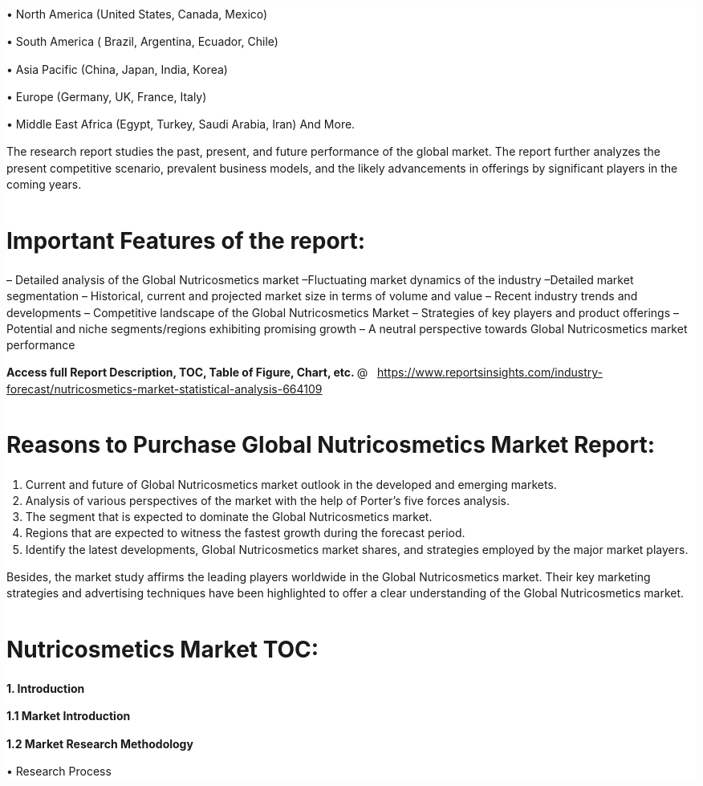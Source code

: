 • North America (United States, Canada, Mexico)

• South America ( Brazil, Argentina, Ecuador, Chile)

• Asia Pacific (China, Japan, India, Korea)

• Europe (Germany, UK, France, Italy)

• Middle East Africa (Egypt, Turkey, Saudi Arabia, Iran) And More.

The research report studies the past, present, and future performance of the global market. The report further analyzes the present competitive scenario, prevalent business models, and the likely advancements in offerings by significant players in the coming years.

# <strong>Important Features of the report:</strong>
– Detailed analysis of the Global Nutricosmetics market
–Fluctuating market dynamics of the industry
–Detailed market segmentation
– Historical, current and projected market size in terms of volume and value
– Recent industry trends and developments
– Competitive landscape of the Global Nutricosmetics Market
– Strategies of key players and product offerings
– Potential and niche segments/regions exhibiting promising growth
– A neutral perspective towards Global Nutricosmetics market performance

<strong>Access full Report Description, TOC, Table of Figure, Chart, etc. </strong>@   <a href=https://www.reportsinsights.com/industry-forecast/nutricosmetics-market-statistical-analysis-664109 style=color:#0000ff;>https://www.reportsinsights.com/industry-forecast/nutricosmetics-market-statistical-analysis-664109</a>

# <strong>Reasons to Purchase Global Nutricosmetics Market Report:</strong>
1. Current and future of Global Nutricosmetics market outlook in the developed and emerging markets.
2. Analysis of various perspectives of the market with the help of Porter’s five forces analysis.
3. The segment that is expected to dominate the Global Nutricosmetics market.
4. Regions that are expected to witness the fastest growth during the forecast period.
5. Identify the latest developments, Global Nutricosmetics market shares, and strategies employed by the major market players.

Besides, the market study affirms the leading players worldwide in the Global Nutricosmetics market. Their key marketing strategies and advertising techniques have been highlighted to offer a clear understanding of the Global Nutricosmetics market.

# <strong>Nutricosmetics Market TOC:</strong>

<strong>1. Introduction</strong>

<strong>1.1 Market Introduction</strong>

<strong>1.2 Market Research Methodology</strong>

• Research Process
